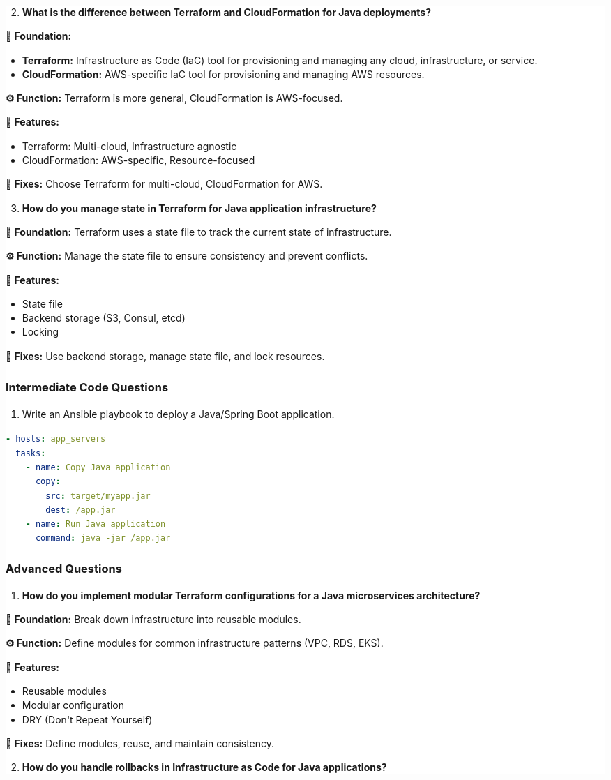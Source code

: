 2. **What is the difference between Terraform and CloudFormation for Java deployments?**

**🧩 Foundation:**
- **Terraform:** Infrastructure as Code (IaC) tool for provisioning and managing any cloud, infrastructure, or service.
- **CloudFormation:** AWS-specific IaC tool for provisioning and managing AWS resources.

**⚙️ Function:** Terraform is more general, CloudFormation is AWS-focused.

**🚀 Features:**
- Terraform: Multi-cloud, Infrastructure agnostic
- CloudFormation: AWS-specific, Resource-focused

**🐞 Fixes:** Choose Terraform for multi-cloud, CloudFormation for AWS.

3. **How do you manage state in Terraform for Java application infrastructure?**

**🧩 Foundation:** Terraform uses a state file to track the current state of infrastructure.

**⚙️ Function:** Manage the state file to ensure consistency and prevent conflicts.

**🚀 Features:**
- State file
- Backend storage (S3, Consul, etcd)
- Locking

**🐞 Fixes:** Use backend storage, manage state file, and lock resources.

### Intermediate Code Questions

1. Write an Ansible playbook to deploy a Java/Spring Boot application.

```yaml
- hosts: app_servers
  tasks:
    - name: Copy Java application
      copy:
        src: target/myapp.jar
        dest: /app.jar
    - name: Run Java application
      command: java -jar /app.jar
```

### Advanced Questions

1. **How do you implement modular Terraform configurations for a Java microservices architecture?**

**🧩 Foundation:** Break down infrastructure into reusable modules.

**⚙️ Function:** Define modules for common infrastructure patterns (VPC, RDS, EKS).

**🚀 Features:**
- Reusable modules
- Modular configuration
- DRY (Don't Repeat Yourself)

**🐞 Fixes:** Define modules, reuse, and maintain consistency.

2. **How do you handle rollbacks in Infrastructure as Code for Java applications?**
